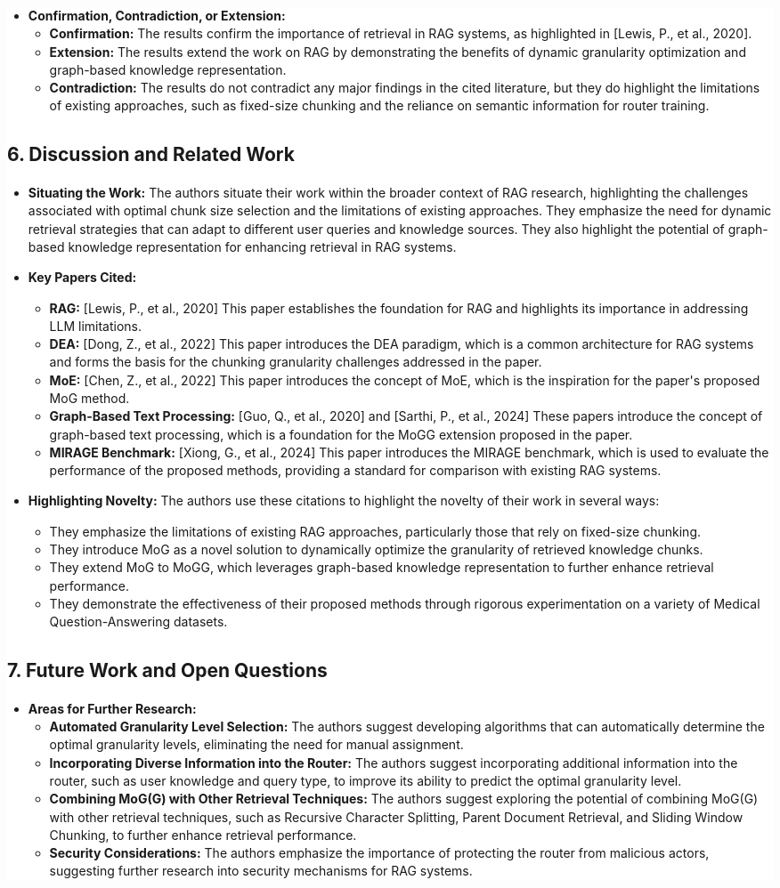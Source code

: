 - **Confirmation, Contradiction, or Extension:**
    - **Confirmation:** The results confirm the importance of retrieval in RAG systems, as highlighted in [Lewis, P., et al., 2020].
    - **Extension:** The results extend the work on RAG by demonstrating the benefits of dynamic granularity optimization and graph-based knowledge representation.
    - **Contradiction:** The results do not contradict any major findings in the cited literature, but they do highlight the limitations of existing approaches, such as fixed-size chunking and the reliance on semantic information for router training.


## 6. Discussion and Related Work

- **Situating the Work:** The authors situate their work within the broader context of RAG research, highlighting the challenges associated with optimal chunk size selection and the limitations of existing approaches. They emphasize the need for dynamic retrieval strategies that can adapt to different user queries and knowledge sources. They also highlight the potential of graph-based knowledge representation for enhancing retrieval in RAG systems.

- **Key Papers Cited:**
    - **RAG:** [Lewis, P., et al., 2020] This paper establishes the foundation for RAG and highlights its importance in addressing LLM limitations.
    - **DEA:** [Dong, Z., et al., 2022] This paper introduces the DEA paradigm, which is a common architecture for RAG systems and forms the basis for the chunking granularity challenges addressed in the paper.
    - **MoE:** [Chen, Z., et al., 2022] This paper introduces the concept of MoE, which is the inspiration for the paper's proposed MoG method.
    - **Graph-Based Text Processing:** [Guo, Q., et al., 2020] and [Sarthi, P., et al., 2024] These papers introduce the concept of graph-based text processing, which is a foundation for the MoGG extension proposed in the paper.
    - **MIRAGE Benchmark:** [Xiong, G., et al., 2024] This paper introduces the MIRAGE benchmark, which is used to evaluate the performance of the proposed methods, providing a standard for comparison with existing RAG systems.

- **Highlighting Novelty:** The authors use these citations to highlight the novelty of their work in several ways:
    - They emphasize the limitations of existing RAG approaches, particularly those that rely on fixed-size chunking.
    - They introduce MoG as a novel solution to dynamically optimize the granularity of retrieved knowledge chunks.
    - They extend MoG to MoGG, which leverages graph-based knowledge representation to further enhance retrieval performance.
    - They demonstrate the effectiveness of their proposed methods through rigorous experimentation on a variety of Medical Question-Answering datasets.


## 7. Future Work and Open Questions

- **Areas for Further Research:**
    - **Automated Granularity Level Selection:** The authors suggest developing algorithms that can automatically determine the optimal granularity levels, eliminating the need for manual assignment.
    - **Incorporating Diverse Information into the Router:** The authors suggest incorporating additional information into the router, such as user knowledge and query type, to improve its ability to predict the optimal granularity level.
    - **Combining MoG(G) with Other Retrieval Techniques:** The authors suggest exploring the potential of combining MoG(G) with other retrieval techniques, such as Recursive Character Splitting, Parent Document Retrieval, and Sliding Window Chunking, to further enhance retrieval performance.
    - **Security Considerations:** The authors emphasize the importance of protecting the router from malicious actors, suggesting further research into security mechanisms for RAG systems.
